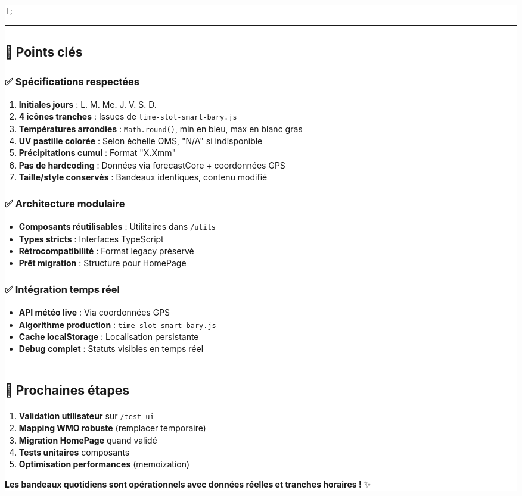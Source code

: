 ```typescript
];
```

---

## 🔗 **Points clés**

### **✅ Spécifications respectées**

1. **Initiales jours** : L. M. Me. J. V. S. D.
2. **4 icônes tranches** : Issues de `time-slot-smart-bary.js`
3. **Températures arrondies** : `Math.round()`, min en bleu, max en blanc gras
4. **UV pastille colorée** : Selon échelle OMS, "N/A" si indisponible
5. **Précipitations cumul** : Format "X.Xmm"
6. **Pas de hardcoding** : Données via forecastCore + coordonnées GPS
7. **Taille/style conservés** : Bandeaux identiques, contenu modifié

### **✅ Architecture modulaire**

- **Composants réutilisables** : Utilitaires dans `/utils`
- **Types stricts** : Interfaces TypeScript
- **Rétrocompatibilité** : Format legacy préservé
- **Prêt migration** : Structure pour HomePage

### **✅ Intégration temps réel**

- **API météo live** : Via coordonnées GPS
- **Algorithme production** : `time-slot-smart-bary.js`
- **Cache localStorage** : Localisation persistante
- **Debug complet** : Statuts visibles en temps réel

---

## 🚀 **Prochaines étapes**

1. **Validation utilisateur** sur `/test-ui`
2. **Mapping WMO robuste** (remplacer temporaire)
3. **Migration HomePage** quand validé
4. **Tests unitaires** composants
5. **Optimisation performances** (memoization)

**Les bandeaux quotidiens sont opérationnels avec données réelles et tranches horaires !** ✨



